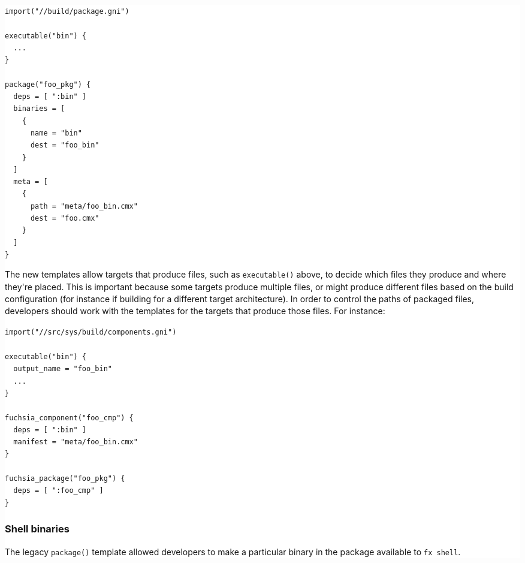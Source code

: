 ```gn
import("//build/package.gni")

executable("bin") {
  ...
}

package("foo_pkg") {
  deps = [ ":bin" ]
  binaries = [
    {
      name = "bin"
      dest = "foo_bin"
    }
  ]
  meta = [
    {
      path = "meta/foo_bin.cmx"
      dest = "foo.cmx"
    }
  ]
}
```

The new templates allow targets that produce files, such as `executable()`
above, to decide which files they produce and where they're placed. This is
important because some targets produce multiple files, or might produce
different files based on the build configuration (for instance if building
for a different target architecture). In order to control the paths of
packaged files, developers should work with the templates for the targets
that produce those files. For instance:

```gn
import("//src/sys/build/components.gni")

executable("bin") {
  output_name = "foo_bin"
  ...
}

fuchsia_component("foo_cmp") {
  deps = [ ":bin" ]
  manifest = "meta/foo_bin.cmx"
}

fuchsia_package("foo_pkg") {
  deps = [ ":foo_cmp" ]
}
```

### Shell binaries

The legacy `package()` template allowed developers to make a particular binary
in the package available to `fx shell`.


[cpp-syslog]: /docs/development/languages/c-cpp/logging.md#component_manifest_dependency
[cml-format]: /docs/concepts/components/v2/component_manifests.md
[cmx-format]: /docs/concepts/components/v1/component_manifests.md
[component-index]: /src/sys/component_index/component_index.gni
[executable]: https://gn.googlesource.com/gn/+/HEAD/docs/reference.md#func_executable
[fx-test]: https://www.fuchsia.dev/reference/tools/fx/cmd/test.md
[fxb-55739]: https://bugs.fuchsia.dev/p/fuchsia/issues/detail?id=55739
[glossary-component]: /docs/glossary.md#component
[glossary-component-instance]: /docs/glossary.md#component-instance
[glossary-component-manifest]: /docs/glossary.md#component-manifest
[glossary-component-url]: /docs/glossary.md#component-url
[glossary-fuchsia-pkg-url]: /docs/glossary.md#fuchsia-pkg-url
[glossary-gn]: /docs/glossary.md#gn
[glossary-package]: /docs/glossary.md#fuchsia-package
[gn-get-target-outputs]: https://gn.googlesource.com/gn/+/HEAD/docs/reference.md#func_get_target_outputs
[pm]: /src/sys/pkg/bin/pm/README.md
[restrict-log-severity]: /docs/concepts/testing/logs.md#restricting_log_severity
[rustc-binary]: /build/rust/rustc_binary.gni
[rustc-test]: /build/rust/rustc_test.gni
[source-code-layout]: /docs/concepts/source_code/layout.md
[source-expansion-placeholders]: https://gn.googlesource.com/gn/+/HEAD/docs/reference.md#placeholders
[test-environments]: /docs/concepts/testing/environments.md
[v2-test-component]: /docs/concepts/testing/v2/v2_test_component.md
[working-with-packages]: /docs/development/idk/documentation/packages.md